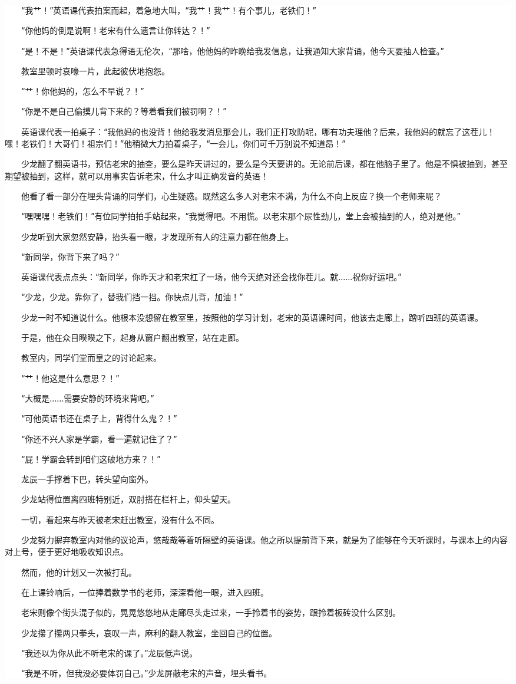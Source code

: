 　　“我艹！”英语课代表拍案而起，着急地大叫，“我艹！我艹！有个事儿，老铁们！”

　　“你他妈的倒是说啊！老宋有什么遗言让你转达？！”

　　“是！不是！”英语课代表急得语无伦次，“那啥，他他妈的昨晚给我发信息，让我通知大家背诵，他今天要抽人检查。”

　　教室里顿时哀嚎一片，此起彼伏地抱怨。

　　“艹！你他妈的，怎么不早说？！”

　　“你是不是自己偷摸儿背下来的？等着看我们被罚啊？！”

　　英语课代表一拍桌子：“我他妈的也没背！他给我发消息那会儿，我们正打攻防呢，哪有功夫理他？后来，我他妈的就忘了这茬儿！嘿！老铁们！大哥们！祖宗们！”他稍微大力拍着桌子，“一会儿，你们可千万别说不知道昂！”

　　少龙翻了翻英语书，预估老宋的抽查，要么是昨天讲过的，要么是今天要讲的。无论前后课，都在他脑子里了。他是不惧被抽到，甚至期望被抽到，这样，就可以用事实告诉老宋，什么才叫正确发音的英语！

　　他看了看一部分在埋头背诵的同学们，心生疑惑。既然这么多人对老宋不满，为什么不向上反应？换一个老师来呢？

　　“嘿嘿嘿！老铁们！”有位同学拍拍手站起来，“我觉得吧。不用慌。以老宋那个尿性劲儿，堂上会被抽到的人，绝对是他。”

　　少龙听到大家忽然安静，抬头看一眼，才发现所有人的注意力都在他身上。

　　“新同学，你背下来了吗？”

　　英语课代表点点头：“新同学，你昨天才和老宋杠了一场，他今天绝对还会找你茬儿。就……祝你好运吧。”

　　“少龙，少龙。靠你了，替我们挡一挡。你快点儿背，加油！”

　　少龙一时不知道说什么。他根本没想留在教室里，按照他的学习计划，老宋的英语课时间，他该去走廊上，蹭听四班的英语课。

　　于是，他在众目睽睽之下，起身从窗户翻出教室，站在走廊。

　　教室内，同学们堂而皇之的讨论起来。

　　“艹！他这是什么意思？！”

　　“大概是……需要安静的环境来背吧。”

　　“可他英语书还在桌子上，背得什么鬼？！”

　　“你还不兴人家是学霸，看一遍就记住了？”

　　“屁！学霸会转到咱们这破地方来？！”

　　龙辰一手撑着下巴，转头望向窗外。

　　少龙站得位置离四班特别近，双肘搭在栏杆上，仰头望天。

　　一切，看起来与昨天被老宋赶出教室，没有什么不同。

　　少龙努力摒弃教室内对他的议论声，悠哉哉等着听隔壁的英语课。他之所以提前背下来，就是为了能够在今天听课时，与课本上的内容对上号，便于更好地吸收知识点。

　　然而，他的计划又一次被打乱。

　　在上课铃响后，一位捧着数学书的老师，深深看他一眼，进入四班。

　　老宋则像个街头混子似的，晃晃悠悠地从走廊尽头走过来，一手拎着书的姿势，跟拎着板砖没什么区别。

　　少龙攥了攥两只拳头，哀叹一声，麻利的翻入教室，坐回自己的位置。

　　“我还以为你从此不听老宋的课了。”龙辰低声说。

　　“我是不听，但我没必要体罚自己。”少龙屏蔽老宋的声音，埋头看书。
